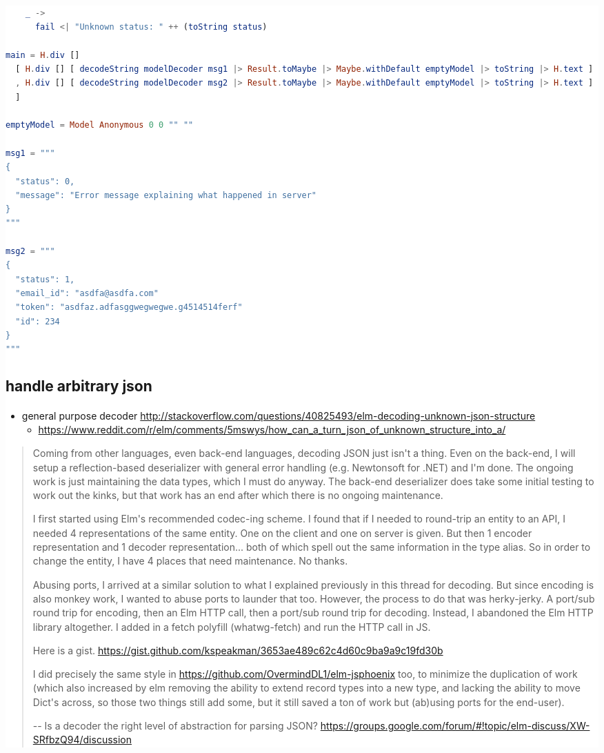 ```elm
    _ ->
      fail <| "Unknown status: " ++ (toString status)

main = H.div []
  [ H.div [] [ decodeString modelDecoder msg1 |> Result.toMaybe |> Maybe.withDefault emptyModel |> toString |> H.text ]
  , H.div [] [ decodeString modelDecoder msg2 |> Result.toMaybe |> Maybe.withDefault emptyModel |> toString |> H.text ]
  ]

emptyModel = Model Anonymous 0 0 "" ""

msg1 = """
{
  "status": 0,
  "message": "Error message explaining what happened in server"
}
"""

msg2 = """
{
  "status": 1,
  "email_id": "asdfa@asdfa.com"
  "token": "asdfaz.adfasggwegwegwe.g4514514ferf"
  "id": 234
}
"""
```

## handle arbitrary json

- general purpose decoder http://stackoverflow.com/questions/40825493/elm-decoding-unknown-json-structure
  - https://www.reddit.com/r/elm/comments/5mswys/how_can_a_turn_json_of_unknown_structure_into_a/

>Coming from other languages, even back-end languages, decoding JSON just isn't a thing. Even on the back-end, I will setup a reflection-based deserializer with general error handling (e.g. Newtonsoft for .NET) and I'm done. The ongoing work is just maintaining the data types, which I must do anyway. The back-end deserializer does take some initial testing to work out the kinks, but that work has an end after which there is no ongoing maintenance.
>
>I first started using Elm's recommended codec-ing scheme. I found that if I needed to round-trip an entity to an API, I needed 4 representations of the same entity. One on the client and one on server is given. But then 1 encoder representation and 1 decoder representation... both of which spell out the same information in the type alias. So in order to change the entity, I have 4 places that need maintenance. No thanks.
>
>Abusing ports, I arrived at a similar solution to what I explained previously in this thread for decoding. But since encoding is also monkey work, I wanted to abuse ports to launder that too. However, the process to do that was herky-jerky. A port/sub round trip for encoding, then an Elm HTTP call, then a port/sub round trip for decoding. Instead, I abandoned the Elm HTTP library altogether. I added in a fetch polyfill (whatwg-fetch) and run the HTTP call in JS.
>
>Here is a gist. https://gist.github.com/kspeakman/3653ae489c62c4d60c9ba9a9c19fd30b
>
>I did precisely the same style in https://github.com/OvermindDL1/elm-jsphoenix too, to minimize the duplication of work (which also increased by elm removing the ability to extend record types into a new type, and lacking the ability to move Dict's across, so those two things still add some, but it still saved a ton of work but (ab)using ports for the end-user).
>
>-- Is a decoder the right level of abstraction for parsing JSON? https://groups.google.com/forum/#!topic/elm-discuss/XW-SRfbzQ94/discussion

